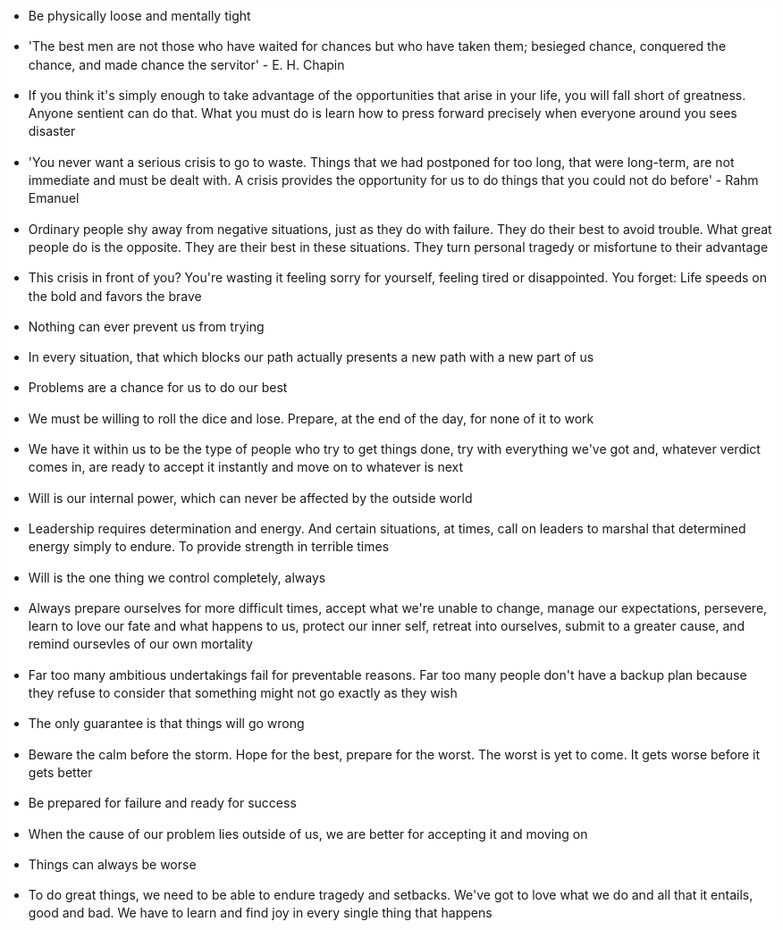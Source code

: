 -   Be physically loose and mentally tight
    
-   'The best men are not those who have waited for chances but who have taken them; besieged chance, conquered the chance, and made chance the servitor' - E. H. Chapin
    
-   If you think it's simply enough to take advantage of the opportunities that arise in your life, you will fall short of greatness. Anyone sentient can do that. What you must do is learn how to press forward precisely when everyone around you sees disaster
    
-   'You never want a serious crisis to go to waste. Things that we had postponed for too long, that were long-term, are not immediate and must be dealt with. A crisis provides the opportunity for us to do things that you could not do before' - Rahm Emanuel
    
-   Ordinary people shy away from negative situations, just as they do with failure. They do their best to avoid trouble. What great people do is the opposite. They are their best in these situations. They turn personal tragedy or misfortune to their advantage
    
-   This crisis in front of you? You're wasting it feeling sorry for yourself, feeling tired or disappointed. You forget: Life speeds on the bold and favors the brave
    
-   Nothing can ever prevent us from trying
    
-   In every situation, that which blocks our path actually presents a new path with a new part of us
    
-   Problems are a chance for us to do our best
    
-   We must be willing to roll the dice and lose. Prepare, at the end of the day, for none of it to work
    
-   We have it within us to be the type of people who try to get things done, try with everything we've got and, whatever verdict comes in, are ready to accept it instantly and move on to whatever is next
    
-   Will is our internal power, which can never be affected by the outside world
    
-   Leadership requires determination and energy. And certain situations, at times, call on leaders to marshal that determined energy simply to endure. To provide strength in terrible times
    
-   Will is the one thing we control completely, always
    
-   Always prepare ourselves for more difficult times, accept what we're unable to change, manage our expectations, persevere, learn to love our fate and what happens to us, protect our inner self, retreat into ourselves, submit to a greater cause, and remind oursevles of our own mortality
    
-   Far too many ambitious undertakings fail for preventable reasons. Far too many people don't have a backup plan because they refuse to consider that something might not go exactly as they wish
    
-   The only guarantee is that things will go wrong
    
-   Beware the calm before the storm. Hope for the best, prepare for the worst. The worst is yet to come. It gets worse before it gets better
    
-   Be prepared for failure and ready for success
    
-   When the cause of our problem lies outside of us, we are better for accepting it and moving on
    
-   Things can always be worse
    
-   To do great things, we need to be able to endure tragedy and setbacks. We've got to love what we do and all that it entails, good and bad. We have to learn and find joy in every single thing that happens
    